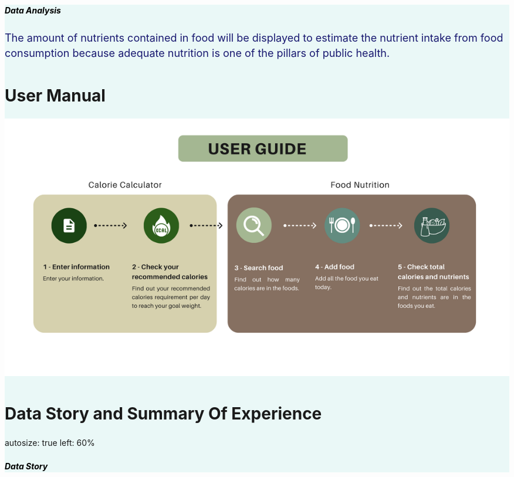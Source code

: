 </span></font>
<h5><span style="color:black"><strong>Data Analysis</strong></span></h5>  
<font size="4.5"><span style="color:midnightblue">
The amount of nutrients contained in food will be displayed to estimate the nutrient intake from food consumption because adequate nutrition is one of the pillars of public health.
</span></font>


User Manual
====================================
<body style= background-color:#EAF8F7>
<img src="userManualNC.png" alt="userManualNC">
</body>

Data Story and Summary Of Experience
====================================
autosize: true
left: 60%
<h5><span style="color:black"><strong>Data Story</strong></span></h5>
